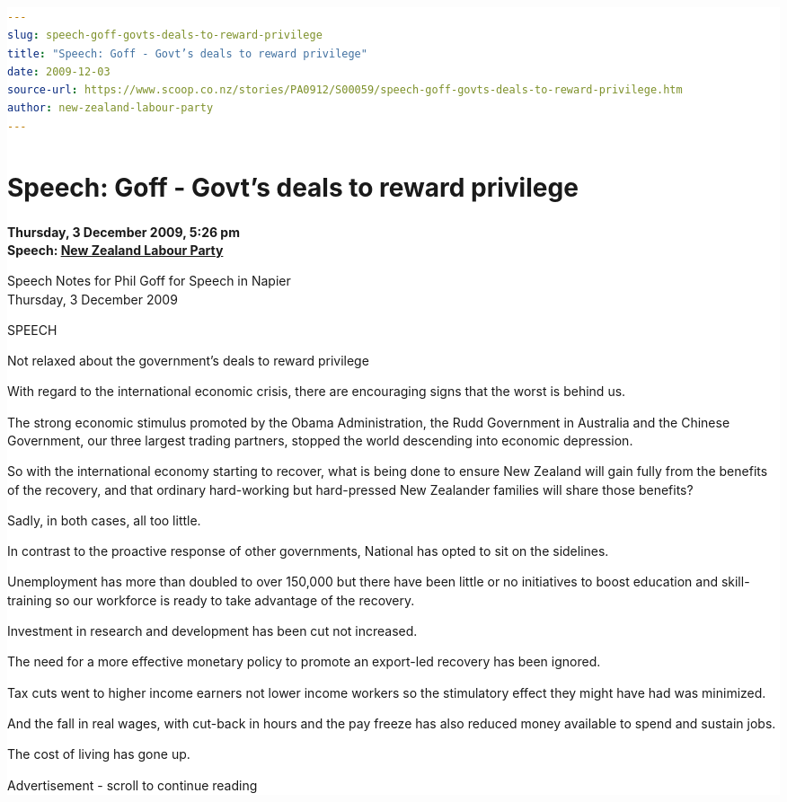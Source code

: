 ```yaml
---
slug: speech-goff-govts-deals-to-reward-privilege
title: "Speech: Goff - Govt’s deals to reward privilege"
date: 2009-12-03
source-url: https://www.scoop.co.nz/stories/PA0912/S00059/speech-goff-govts-deals-to-reward-privilege.htm
author: new-zealand-labour-party
---
```

Speech: Goff - Govt’s deals to reward privilege
===============================================

**Thursday, 3 December 2009, 5:26 pm**  
**Speech: [New Zealand Labour Party](https://info.scoop.co.nz/New_Zealand_Labour_Party)**

Speech Notes for Phil Goff for Speech in Napier  
Thursday, 3 December 2009

SPEECH

Not relaxed about the government’s deals to reward privilege

With regard to the international economic crisis, there are encouraging signs that the worst is behind us.

The strong economic stimulus promoted by the Obama Administration, the Rudd Government in Australia and the Chinese Government, our three largest trading partners, stopped the world descending into economic depression.

So with the international economy starting to recover, what is being done to ensure New Zealand will gain fully from the benefits of the recovery, and that ordinary hard-working but hard-pressed New Zealander families will share those benefits?

Sadly, in both cases, all too little.

In contrast to the proactive response of other governments, National has opted to sit on the sidelines.

Unemployment has more than doubled to over 150,000 but there have been little or no initiatives to boost education and skill-training so our workforce is ready to take advantage of the recovery.

Investment in research and development has been cut not increased.

The need for a more effective monetary policy to promote an export-led recovery has been ignored.

Tax cuts went to higher income earners not lower income workers so the stimulatory effect they might have had was minimized.

And the fall in real wages, with cut-back in hours and the pay freeze has also reduced money available to spend and sustain jobs.

The cost of living has gone up.

Advertisement - scroll to continue reading





